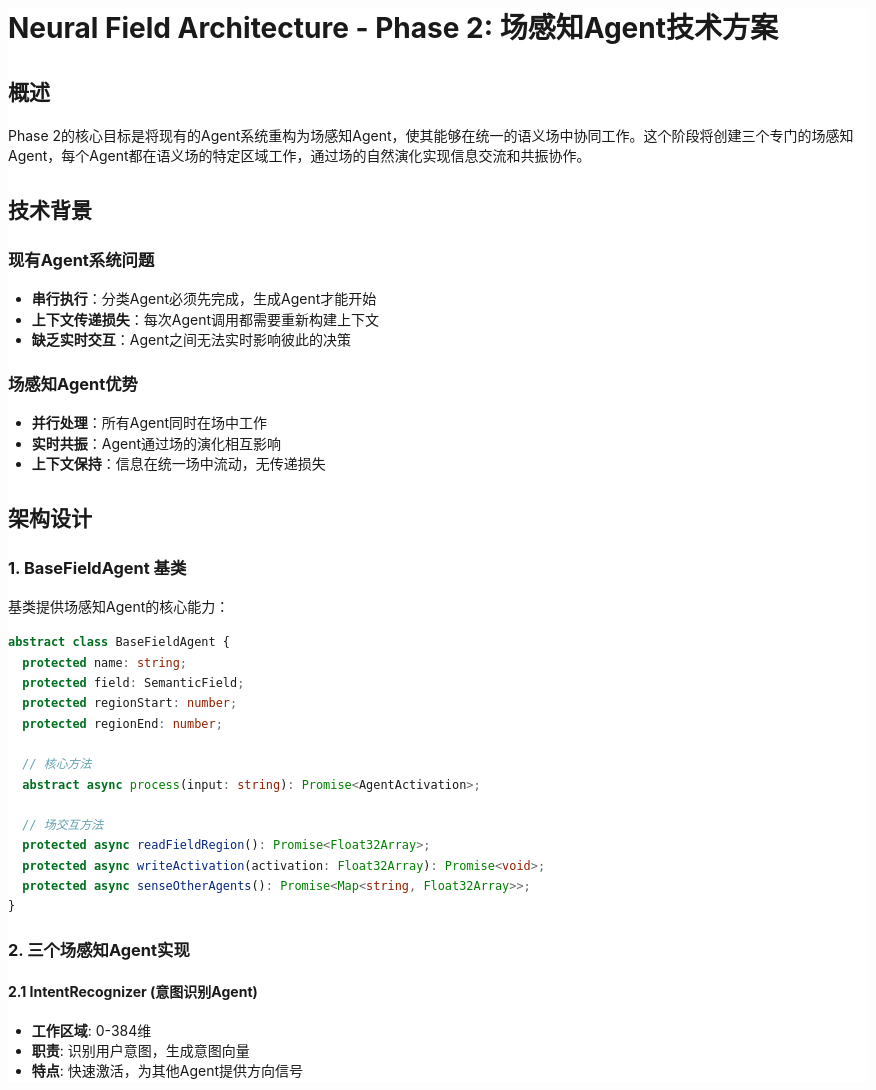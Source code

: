 # Neural Field Architecture - Phase 2: 场感知Agent技术方案

## 概述

Phase 2的核心目标是将现有的Agent系统重构为场感知Agent，使其能够在统一的语义场中协同工作。这个阶段将创建三个专门的场感知Agent，每个Agent都在语义场的特定区域工作，通过场的自然演化实现信息交流和共振协作。

## 技术背景

### 现有Agent系统问题
- **串行执行**：分类Agent必须先完成，生成Agent才能开始
- **上下文传递损失**：每次Agent调用都需要重新构建上下文
- **缺乏实时交互**：Agent之间无法实时影响彼此的决策

### 场感知Agent优势
- **并行处理**：所有Agent同时在场中工作
- **实时共振**：Agent通过场的演化相互影响
- **上下文保持**：信息在统一场中流动，无传递损失

## 架构设计

### 1. BaseFieldAgent 基类

基类提供场感知Agent的核心能力：

```typescript
abstract class BaseFieldAgent {
  protected name: string;
  protected field: SemanticField;
  protected regionStart: number;
  protected regionEnd: number;
  
  // 核心方法
  abstract async process(input: string): Promise<AgentActivation>;
  
  // 场交互方法
  protected async readFieldRegion(): Promise<Float32Array>;
  protected async writeActivation(activation: Float32Array): Promise<void>;
  protected async senseOtherAgents(): Promise<Map<string, Float32Array>>;
}
```

### 2. 三个场感知Agent实现

#### 2.1 IntentRecognizer (意图识别Agent)
- **工作区域**: 0-384维
- **职责**: 识别用户意图，生成意图向量
- **特点**: 快速激活，为其他Agent提供方向信号
